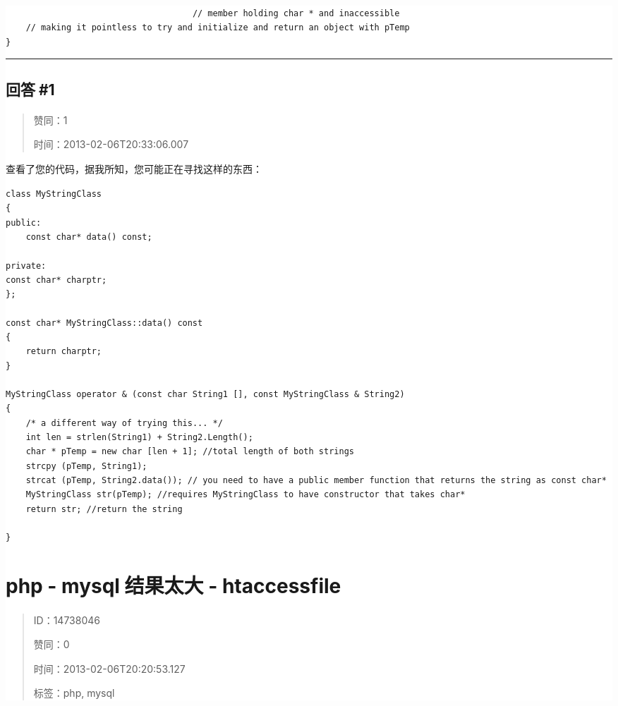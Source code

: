 ```
                                     // member holding char * and inaccessible
    // making it pointless to try and initialize and return an object with pTemp
} 
```

* * *

## 回答 #1

> 赞同：1
> 
> 时间：2013-02-06T20:33:06.007

查看了您的代码，据我所知，您可能正在寻找这样的东西：

```
class MyStringClass
{
public:
    const char* data() const;

private:
const char* charptr;
};

const char* MyStringClass::data() const
{
    return charptr;
}

MyStringClass operator & (const char String1 [], const MyStringClass & String2)
{
    /* a different way of trying this... */
    int len = strlen(String1) + String2.Length();
    char * pTemp = new char [len + 1]; //total length of both strings
    strcpy (pTemp, String1);
    strcat (pTemp, String2.data()); // you need to have a public member function that returns the string as const char*
    MyStringClass str(pTemp); //requires MyStringClass to have constructor that takes char*
    return str; //return the string

} 
```

# php - mysql 结果太大 - htaccessfile

> ID：14738046
> 
> 赞同：0
> 
> 时间：2013-02-06T20:20:53.127
> 
> 标签：php, mysql
